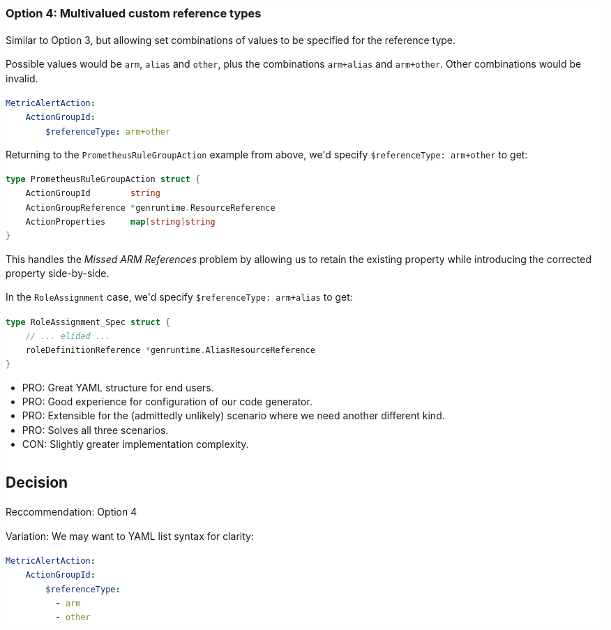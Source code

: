 ### Option 4: Multivalued custom reference types

Similar to Option 3, but allowing set combinations of values to be specified for the reference type.

Possible values would be `arm`, `alias` and `other`, plus the combinations `arm+alias` and `arm+other`. Other combinations would be invalid.

``` yaml
MetricAlertAction:
    ActionGroupId:
        $referenceType: arm+other
```

Returning to the `PrometheusRuleGroupAction` example from above, we'd specify `$referenceType: arm+other` to get:

``` go
type PrometheusRuleGroupAction struct {
    ActionGroupId        string
    ActionGroupReference *genruntime.ResourceReference
    ActionProperties     map[string]string
}
```

This handles the _Missed ARM References_ problem by allowing us to retain the existing property while introducing the corrected property side-by-side.

In the `RoleAssignment` case, we'd specify `$referenceType: arm+alias` to get:

``` go
type RoleAssignment_Spec struct {
    // ... elided ...
    roleDefinitionReference *genruntime.AliasResourceReference
}
```

* PRO: Great YAML structure for end users.
* PRO: Good experience for configuration of our code generator.
* PRO: Extensible for the (admittedly unlikely) scenario where we need another different kind.
* PRO: Solves all three scenarios.
* CON: Slightly greater implementation complexity.


## Decision

Reccommendation: Option 4

Variation: We may want to YAML list syntax for clarity:

``` yaml
MetricAlertAction:
    ActionGroupId:
        $referenceType: 
          - arm
          - other
```
